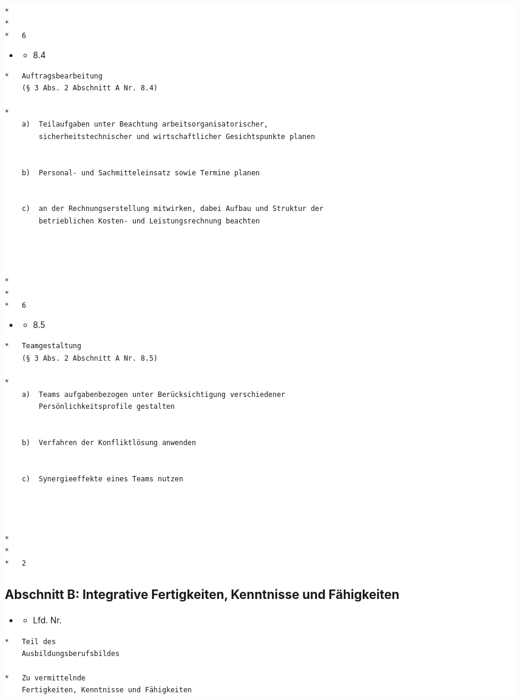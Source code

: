     *
    *
    *   6


*    *   8.4

    *   Auftragsbearbeitung
        (§ 3 Abs. 2 Abschnitt A Nr. 8.4)

    *
        a)  Teilaufgaben unter Beachtung arbeitsorganisatorischer,
            sicherheitstechnischer und wirtschaftlicher Gesichtspunkte planen


        b)  Personal- und Sachmitteleinsatz sowie Termine planen


        c)  an der Rechnungserstellung mitwirken, dabei Aufbau und Struktur der
            betrieblichen Kosten- und Leistungsrechnung beachten




    *
    *
    *   6


*    *   8.5

    *   Teamgestaltung
        (§ 3 Abs. 2 Abschnitt A Nr. 8.5)

    *
        a)  Teams aufgabenbezogen unter Berücksichtigung verschiedener
            Persönlichkeitsprofile gestalten


        b)  Verfahren der Konfliktlösung anwenden


        c)  Synergieeffekte eines Teams nutzen




    *
    *
    *   2

## Abschnitt B: Integrative Fertigkeiten, Kenntnisse und Fähigkeiten

*    *   Lfd.
        Nr.

    *   Teil des
        Ausbildungsberufsbildes

    *   Zu vermittelnde
        Fertigkeiten, Kenntnisse und Fähigkeiten

